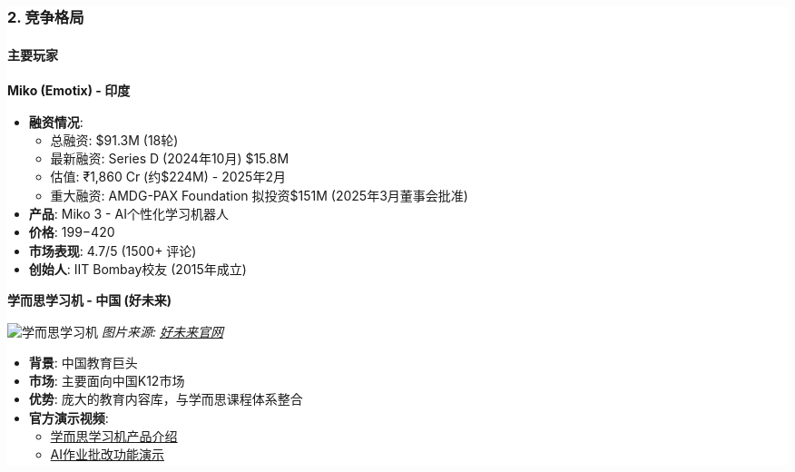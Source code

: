 ### 2. 竞争格局

#### 主要玩家

**Miko (Emotix) - 印度**

<ProductShowcase
  product-name="Miko 3"
  product-description="AI个性化学习机器人，专为5-12岁儿童设计"
  image-src="/images/products/miko-3.jpg"
  image-source="Miko Press Kit"
  image-source-url="https://miko.ai/pages/press"
  official-website="https://miko.ai/"
  :videos="[
    {
      title: 'Meet Miko 3 : Ridiculously Smart. Seriously Fun.',
      url: 'https://www.youtube.com/watch?v=CU_LNy2Osv8',
      duration: '0:31'
    },
    {
      title: 'Meet Miko 3 | Bring Home the World\'s Coolest Robot for Kids This Holiday Season',
      url: 'https://www.youtube.com/watch?v=-7m1mGcS8PA',
      duration: '1:45'
    },
    {
      title: 'Miko 3 Robot Review by James Murden | Tech Review',
      url: 'https://www.youtube.com/watch?v=z_bR3WcuaYQ',
      duration: '5:35'
    }
  ]"
/>
- **融资情况**:
  - 总融资: $91.3M (18轮)
  - 最新融资: Series D (2024年10月) $15.8M
  - 估值: ₹1,860 Cr (约$224M) - 2025年2月
  - 重大融资: AMDG-PAX Foundation 拟投资$151M (2025年3月董事会批准)
- **产品**: Miko 3 - AI个性化学习机器人
- **价格**: $199-$420
- **市场表现**: 4.7/5 (1500+ 评论)
- **创始人**: IIT Bombay校友 (2015年成立)

**学而思学习机 - 中国 (好未来)**

![学而思学习机](/images/products/xueersi-learning-machine.jpg)
*图片来源: [好未来官网](https://www.100tal.com/)*

- **背景**: 中国教育巨头
- **市场**: 主要面向中国K12市场
- **优势**: 庞大的教育内容库，与学而思课程体系整合
- **官方演示视频**: 
  - [学而思学习机产品介绍](https://www.youtube.com/watch?v=待收集)
  - [AI作业批改功能演示](https://www.youtube.com/watch?v=待收集)
